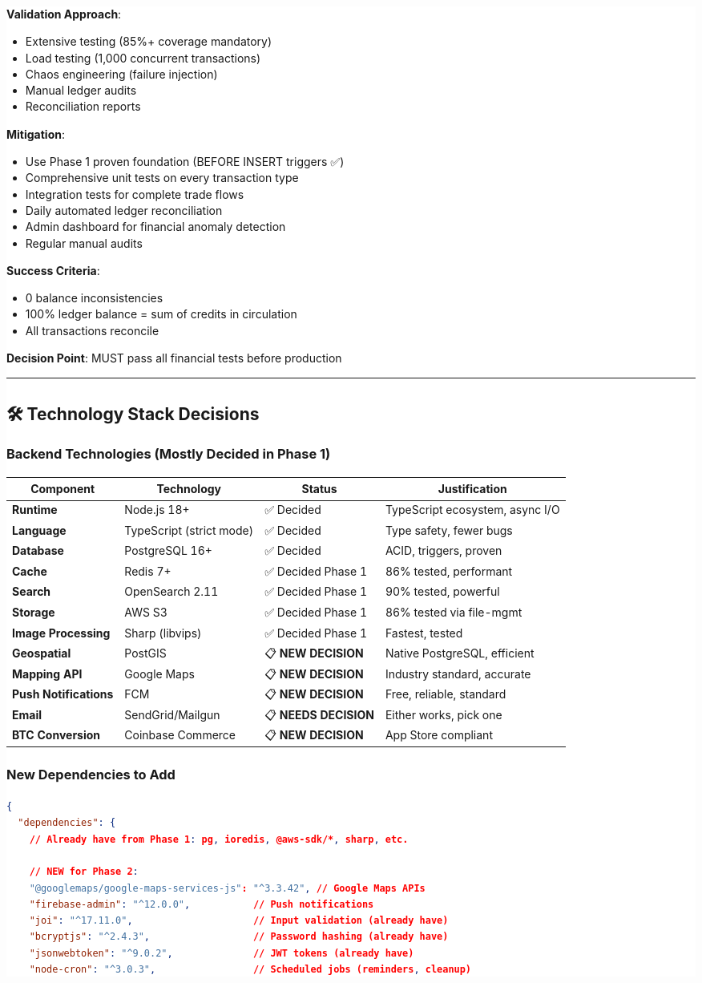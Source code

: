 **Validation Approach**:
- Extensive testing (85%+ coverage mandatory)
- Load testing (1,000 concurrent transactions)
- Chaos engineering (failure injection)
- Manual ledger audits
- Reconciliation reports

**Mitigation**:
- Use Phase 1 proven foundation (BEFORE INSERT triggers ✅)
- Comprehensive unit tests on every transaction type
- Integration tests for complete trade flows
- Daily automated ledger reconciliation
- Admin dashboard for financial anomaly detection
- Regular manual audits

**Success Criteria**: 
- 0 balance inconsistencies
- 100% ledger balance = sum of credits in circulation
- All transactions reconcile

**Decision Point**: MUST pass all financial tests before production

---

## 🛠️ **Technology Stack Decisions**

### **Backend Technologies** (Mostly Decided in Phase 1)

| Component | Technology | Status | Justification |
|-----------|-----------|--------|---------------|
| **Runtime** | Node.js 18+ | ✅ Decided | TypeScript ecosystem, async I/O |
| **Language** | TypeScript (strict mode) | ✅ Decided | Type safety, fewer bugs |
| **Database** | PostgreSQL 16+ | ✅ Decided | ACID, triggers, proven |
| **Cache** | Redis 7+ | ✅ Decided Phase 1 | 86% tested, performant |
| **Search** | OpenSearch 2.11 | ✅ Decided Phase 1 | 90% tested, powerful |
| **Storage** | AWS S3 | ✅ Decided Phase 1 | 86% tested via file-mgmt |
| **Image Processing** | Sharp (libvips) | ✅ Decided Phase 1 | Fastest, tested |
| **Geospatial** | PostGIS | 📋 **NEW DECISION** | Native PostgreSQL, efficient |
| **Mapping API** | Google Maps | 📋 **NEW DECISION** | Industry standard, accurate |
| **Push Notifications** | FCM | 📋 **NEW DECISION** | Free, reliable, standard |
| **Email** | SendGrid/Mailgun | 📋 **NEEDS DECISION** | Either works, pick one |
| **BTC Conversion** | Coinbase Commerce | 📋 **NEW DECISION** | App Store compliant |

### **New Dependencies to Add**
```json
{
  "dependencies": {
    // Already have from Phase 1: pg, ioredis, @aws-sdk/*, sharp, etc.
    
    // NEW for Phase 2:
    "@googlemaps/google-maps-services-js": "^3.3.42", // Google Maps APIs
    "firebase-admin": "^12.0.0",           // Push notifications
    "joi": "^17.11.0",                     // Input validation (already have)
    "bcryptjs": "^2.4.3",                  // Password hashing (already have)
    "jsonwebtoken": "^9.0.2",              // JWT tokens (already have)
    "node-cron": "^3.0.3",                 // Scheduled jobs (reminders, cleanup)
```